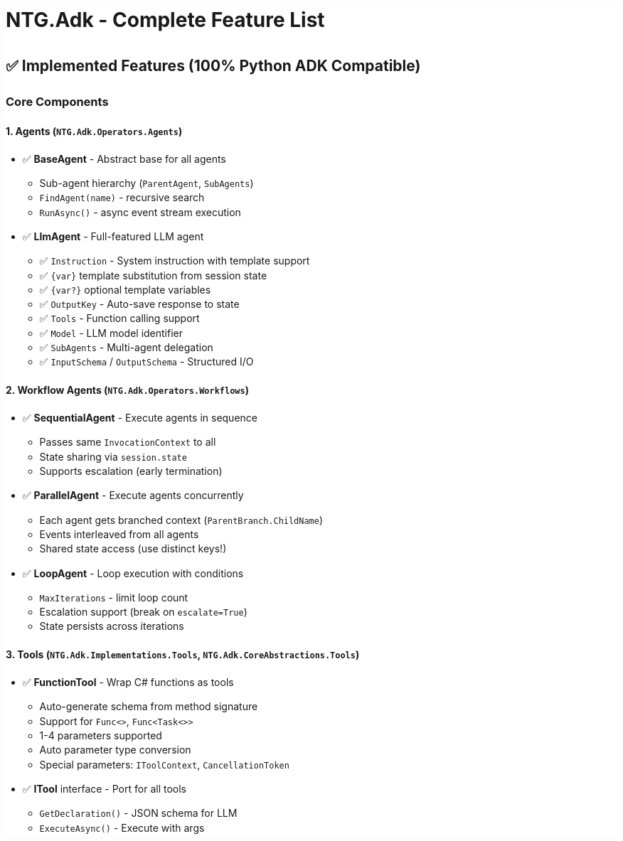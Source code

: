 # NTG.Adk - Complete Feature List

## ✅ Implemented Features (100% Python ADK Compatible)

### Core Components

#### 1. **Agents** (`NTG.Adk.Operators.Agents`)

- ✅ **BaseAgent** - Abstract base for all agents
  - Sub-agent hierarchy (`ParentAgent`, `SubAgents`)
  - `FindAgent(name)` - recursive search
  - `RunAsync()` - async event stream execution

- ✅ **LlmAgent** - Full-featured LLM agent
  - ✅ `Instruction` - System instruction with template support
  - ✅ `{var}` template substitution from session state
  - ✅ `{var?}` optional template variables
  - ✅ `OutputKey` - Auto-save response to state
  - ✅ `Tools` - Function calling support
  - ✅ `Model` - LLM model identifier
  - ✅ `SubAgents` - Multi-agent delegation
  - ✅ `InputSchema` / `OutputSchema` - Structured I/O

#### 2. **Workflow Agents** (`NTG.Adk.Operators.Workflows`)

- ✅ **SequentialAgent** - Execute agents in sequence
  - Passes same `InvocationContext` to all
  - State sharing via `session.state`
  - Supports escalation (early termination)

- ✅ **ParallelAgent** - Execute agents concurrently
  - Each agent gets branched context (`ParentBranch.ChildName`)
  - Events interleaved from all agents
  - Shared state access (use distinct keys!)

- ✅ **LoopAgent** - Loop execution with conditions
  - `MaxIterations` - limit loop count
  - Escalation support (break on `escalate=True`)
  - State persists across iterations

#### 3. **Tools** (`NTG.Adk.Implementations.Tools`, `NTG.Adk.CoreAbstractions.Tools`)

- ✅ **FunctionTool** - Wrap C# functions as tools
  - Auto-generate schema from method signature
  - Support for `Func<>`, `Func<Task<>>`
  - 1-4 parameters supported
  - Auto parameter type conversion
  - Special parameters: `IToolContext`, `CancellationToken`

- ✅ **ITool** interface - Port for all tools
  - `GetDeclaration()` - JSON schema for LLM
  - `ExecuteAsync()` - Execute with args
